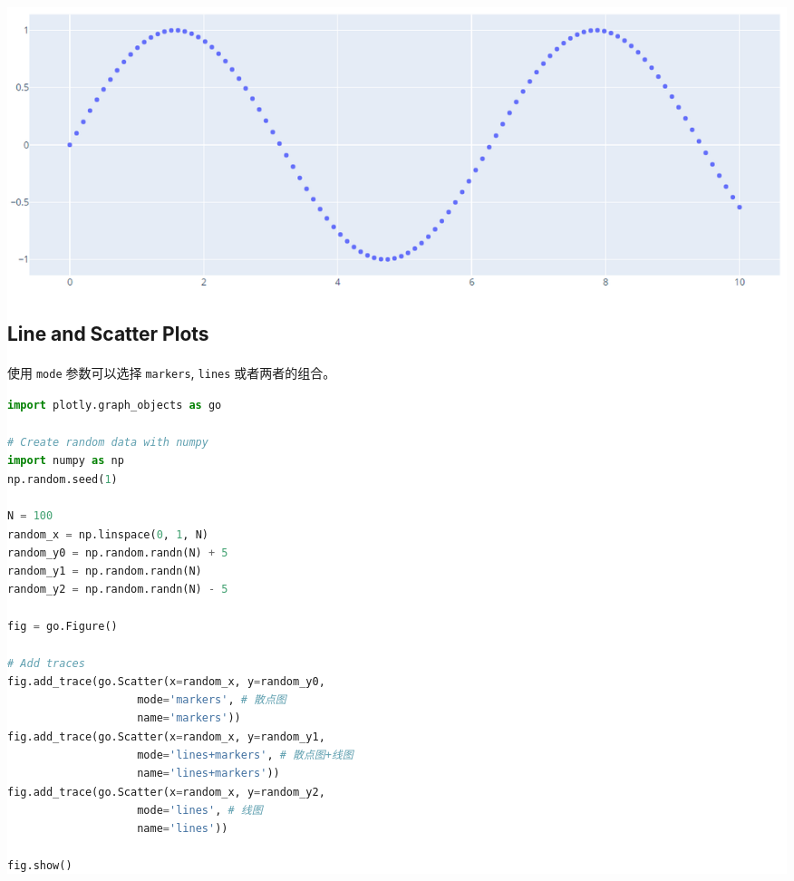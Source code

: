![scatter](images/2020-03-28-12-36-42.png)

## Line and Scatter Plots

使用 `mode` 参数可以选择 `markers`, `lines` 或者两者的组合。

```py
import plotly.graph_objects as go

# Create random data with numpy
import numpy as np
np.random.seed(1)

N = 100
random_x = np.linspace(0, 1, N)
random_y0 = np.random.randn(N) + 5
random_y1 = np.random.randn(N)
random_y2 = np.random.randn(N) - 5

fig = go.Figure()

# Add traces
fig.add_trace(go.Scatter(x=random_x, y=random_y0,
                    mode='markers', # 散点图
                    name='markers'))
fig.add_trace(go.Scatter(x=random_x, y=random_y1,
                    mode='lines+markers', # 散点图+线图
                    name='lines+markers'))
fig.add_trace(go.Scatter(x=random_x, y=random_y2,
                    mode='lines', # 线图
                    name='lines'))

fig.show()
```
